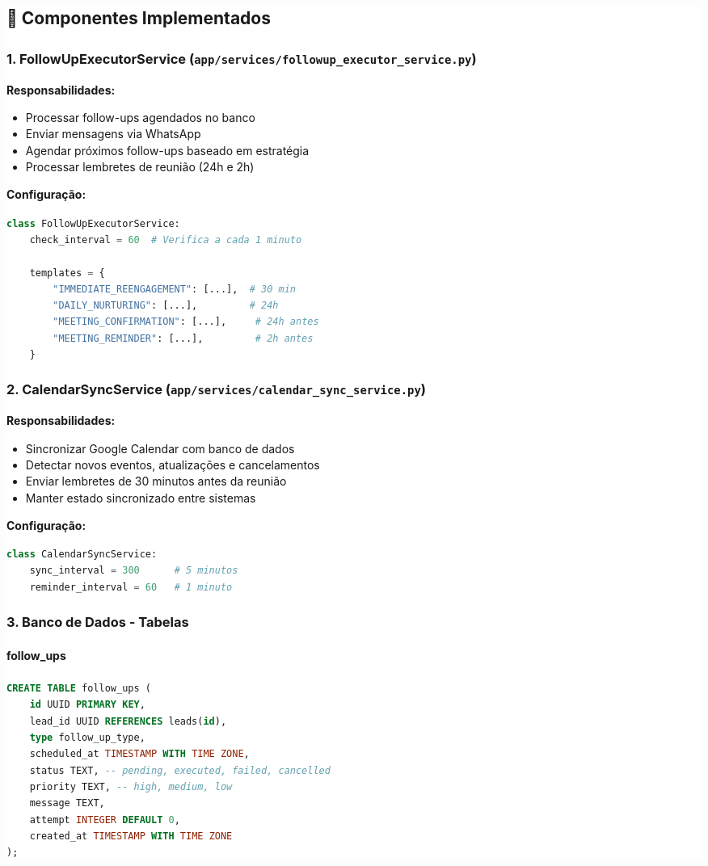 ## 🔧 Componentes Implementados

### 1. **FollowUpExecutorService** (`app/services/followup_executor_service.py`)

**Responsabilidades:**
- Processar follow-ups agendados no banco
- Enviar mensagens via WhatsApp
- Agendar próximos follow-ups baseado em estratégia
- Processar lembretes de reunião (24h e 2h)

**Configuração:**
```python
class FollowUpExecutorService:
    check_interval = 60  # Verifica a cada 1 minuto
    
    templates = {
        "IMMEDIATE_REENGAGEMENT": [...],  # 30 min
        "DAILY_NURTURING": [...],         # 24h
        "MEETING_CONFIRMATION": [...],     # 24h antes
        "MEETING_REMINDER": [...],         # 2h antes
    }
```

### 2. **CalendarSyncService** (`app/services/calendar_sync_service.py`)

**Responsabilidades:**
- Sincronizar Google Calendar com banco de dados
- Detectar novos eventos, atualizações e cancelamentos
- Enviar lembretes de 30 minutos antes da reunião
- Manter estado sincronizado entre sistemas

**Configuração:**
```python
class CalendarSyncService:
    sync_interval = 300      # 5 minutos
    reminder_interval = 60   # 1 minuto
```

### 3. **Banco de Dados - Tabelas**

#### **follow_ups**
```sql
CREATE TABLE follow_ups (
    id UUID PRIMARY KEY,
    lead_id UUID REFERENCES leads(id),
    type follow_up_type,
    scheduled_at TIMESTAMP WITH TIME ZONE,
    status TEXT, -- pending, executed, failed, cancelled
    priority TEXT, -- high, medium, low
    message TEXT,
    attempt INTEGER DEFAULT 0,
    created_at TIMESTAMP WITH TIME ZONE
);
```
